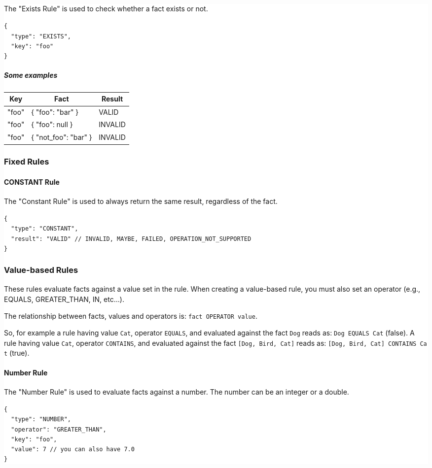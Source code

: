 The "Exists Rule" is used to check whether a fact exists or not.

```json5
{
  "type": "EXISTS",
  "key": "foo"
}
```

##### Some examples

| Key   | Fact                 | Result  |
|-------|----------------------|---------|
| "foo" | { "foo": "bar" }     | VALID   |
| "foo" | { "foo": null }      | INVALID |
| "foo" | { "not_foo": "bar" } | INVALID |

### Fixed Rules

#### CONSTANT Rule

The "Constant Rule" is used to always return the same result, regardless of the fact.

```json5
{
  "type": "CONSTANT",
  "result": "VALID" // INVALID, MAYBE, FAILED, OPERATION_NOT_SUPPORTED
}
```

### Value-based Rules

These rules evaluate facts against a value set in the rule.
When creating a value-based rule, you must also set an operator (e.g., EQUALS, GREATER_THAN, IN, etc...).

The relationship between facts, values and operators is: `fact OPERATOR value`.

So, for example a rule having value `Cat`, operator `EQUALS`, and evaluated against the fact `Dog` reads as: `Dog EQUALS Cat` (false).
A rule having value `Cat`, operator `CONTAINS`, and evaluated against the fact `[Dog, Bird, Cat]` reads as: `[Dog, Bird, Cat] CONTAINS Cat` (true).


#### Number Rule

The "Number Rule" is used to evaluate facts against a number.
The number can be an integer or a double.

```json5
{
  "type": "NUMBER",
  "operator": "GREATER_THAN",
  "key": "foo",
  "value": 7 // you can also have 7.0
}
```
